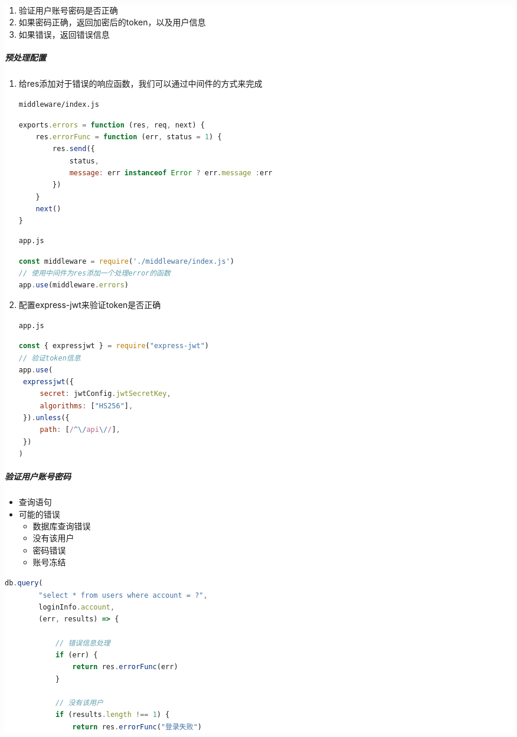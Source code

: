 1. 验证用户账号密码是否正确
2. 如果密码正确，返回加密后的token，以及用户信息
3. 如果错误，返回错误信息

##### 预处理配置

1. 给res添加对于错误的响应函数，我们可以通过中间件的方式来完成

   `middleware/index.js`

   ```js
   exports.errors = function (res, req, next) {
       res.errorFunc = function (err, status = 1) {
           res.send({
               status,
               message: err instanceof Error ? err.message :err
           })
       }
       next()
   }
   ```

   `app.js`

   ```js
   const middleware = require('./middleware/index.js')
   // 使用中间件为res添加一个处理error的函数
   app.use(middleware.errors)
   ```

2. 配置express-jwt来验证token是否正确

   `app.js`

   ```js
   const { expressjwt } = require("express-jwt")
   // 验证token信息
   app.use(
   	expressjwt({
   		secret: jwtConfig.jwtSecretKey,
   		algorithms: ["HS256"],
   	}).unless({
   		path: [/^\/api\//],
   	})
   )
   ```

##### 验证用户账号密码

- 查询语句
- 可能的错误
  - 数据库查询错误
  - 没有该用户
  - 密码错误
  - 账号冻结

```js
db.query(
		"select * from users where account = ?",
		loginInfo.account,
		(err, results) => {
            
            // 错误信息处理
			if (err) {
				return res.errorFunc(err)
			}
            
            // 没有该用户
			if (results.length !== 1) {
				return res.errorFunc("登录失败")
```